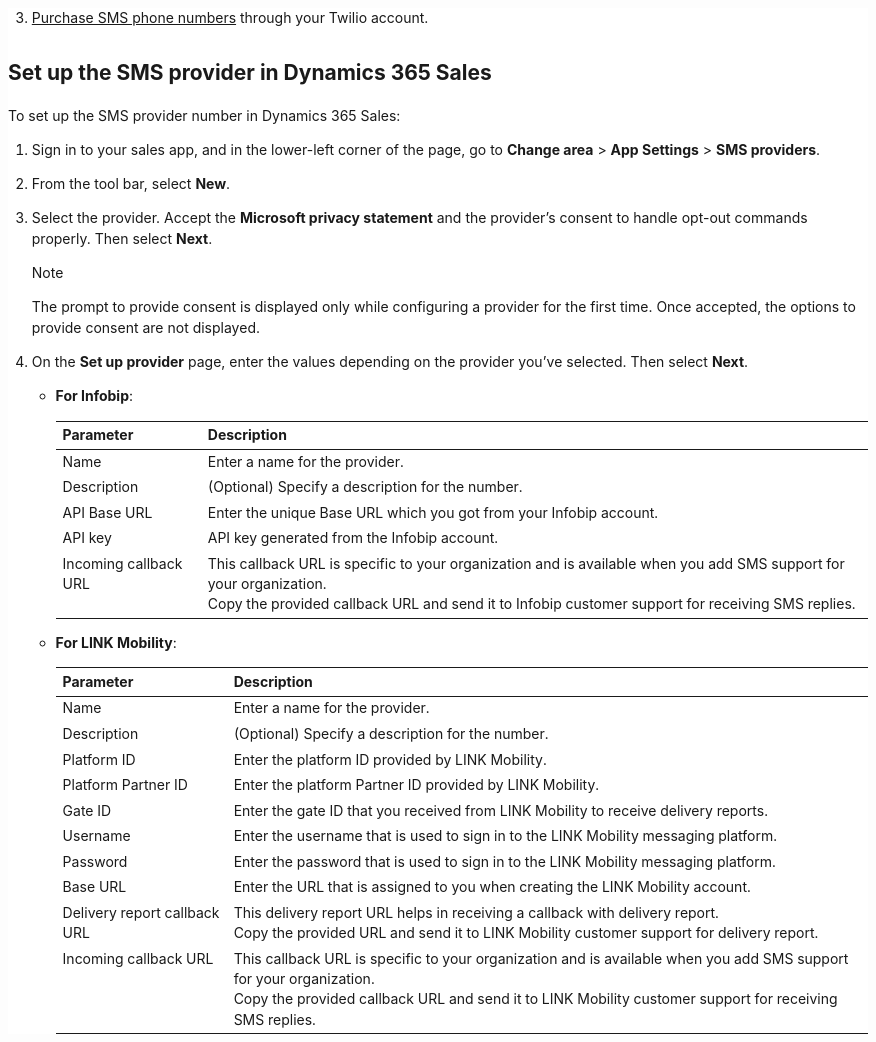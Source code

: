 3.	[Purchase SMS phone numbers](https://console.twilio.com/us1/develop/phone-numbers/manage/search?frameUrl=%2Fconsole%2Fphone-numbers%2Fsearch%3Fx-target-region%3Dus1&currentFrameUrl=%2Fconsole%2Fphone-numbers%2Fsearch%3FisoCountry%3DUS%26types%255B%255D%3DLocal%26types%255B%255D%3DTollfree%26capabilities%255B%255D%3DSms%26capabilities%255B%255D%3DMms%26capabilities%255B%255D%3DVoice%26capabilities%255B%255D%3DFax%26searchTerm%3D%26searchFilter%3Dleft%26searchType%3Dnumber%26x-target-region%3Dus1%26__override_layout__%3Dembed%26bifrost%3Dtrue) through your Twilio account.

## Set up the SMS provider in Dynamics 365 Sales

To set up the SMS provider number in Dynamics 365 Sales:

1.	Sign in to your sales app, and in the lower-left corner of the page, go to **Change area** > **App Settings** > **SMS providers**.

2.	From the tool bar, select **New**.

3.	Select the provider. Accept the **Microsoft privacy statement** and the provider’s consent to handle opt-out commands properly. Then select **Next**.

    >[!NOTE]
    >The prompt to provide consent is displayed only while configuring a provider for the first time. Once accepted, the options to provide consent are not displayed.

4.	On the **Set up provider** page, enter the values depending on the provider you’ve selected. Then select **Next**.

    - **For Infobip**:
        
        | Parameter | Description |
        |-----------|-------------|
        | Name | Enter a name for the provider. |
        | Description | (Optional) Specify a description for the number. |
        | API Base URL | Enter the unique Base URL which you got from your Infobip account. |
        | API key | API key generated from the Infobip account. |
        | Incoming callback URL |  This callback URL is specific to your organization and is available when you add SMS support for your organization. <br>Copy the provided callback URL and send it to Infobip customer support for receiving SMS replies. |    
    
    - **For LINK Mobility**:
        
        | Parameter | Description |
        |-----------|-------------|
        | Name | Enter a name for the provider. |
        | Description | (Optional) Specify a description for the number. |
        | Platform ID | Enter the platform ID provided by LINK Mobility.  |
        | Platform Partner ID | Enter the platform Partner ID provided by LINK Mobility. |
        | Gate ID | Enter the gate ID that you received from LINK Mobility to receive delivery reports. |
        | Username | Enter the username that is used to sign in to the LINK Mobility messaging platform. |
        | Password | Enter the password that is used to sign in to the LINK Mobility messaging platform. |
        | Base URL | Enter the URL that is assigned to you when creating the LINK Mobility account.  |
        | Delivery report callback URL | This delivery report URL helps in receiving a callback with delivery report. <br>Copy the provided URL and send it to LINK Mobility customer support for delivery report. |
        | Incoming callback URL | This callback URL is specific to your organization and is available when you add SMS support for your organization. <br>Copy the provided callback URL and send it to LINK Mobility customer support for receiving SMS replies. |        
